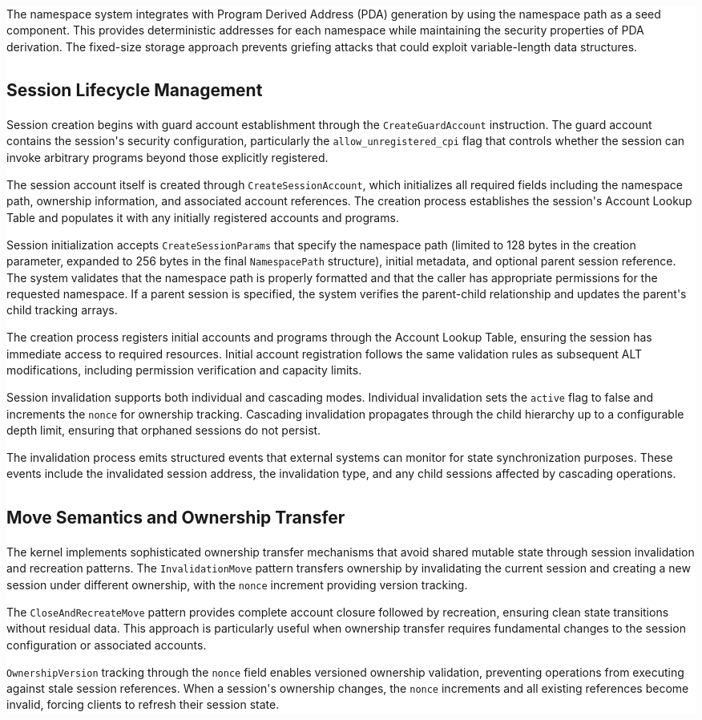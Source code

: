 The namespace system integrates with Program Derived Address (PDA) generation by using the namespace path as a seed component. This provides deterministic addresses for each namespace while maintaining the security properties of PDA derivation. The fixed-size storage approach prevents griefing attacks that could exploit variable-length data structures.

## Session Lifecycle Management

Session creation begins with guard account establishment through the `CreateGuardAccount` instruction. The guard account contains the session's security configuration, particularly the `allow_unregistered_cpi` flag that controls whether the session can invoke arbitrary programs beyond those explicitly registered.

The session account itself is created through `CreateSessionAccount`, which initializes all required fields including the namespace path, ownership information, and associated account references. The creation process establishes the session's Account Lookup Table and populates it with any initially registered accounts and programs.

Session initialization accepts `CreateSessionParams` that specify the namespace path (limited to 128 bytes in the creation parameter, expanded to 256 bytes in the final `NamespacePath` structure), initial metadata, and optional parent session reference. The system validates that the namespace path is properly formatted and that the caller has appropriate permissions for the requested namespace. If a parent session is specified, the system verifies the parent-child relationship and updates the parent's child tracking arrays.

The creation process registers initial accounts and programs through the Account Lookup Table, ensuring the session has immediate access to required resources. Initial account registration follows the same validation rules as subsequent ALT modifications, including permission verification and capacity limits.

Session invalidation supports both individual and cascading modes. Individual invalidation sets the `active` flag to false and increments the `nonce` for ownership tracking. Cascading invalidation propagates through the child hierarchy up to a configurable depth limit, ensuring that orphaned sessions do not persist.

The invalidation process emits structured events that external systems can monitor for state synchronization purposes. These events include the invalidated session address, the invalidation type, and any child sessions affected by cascading operations.

## Move Semantics and Ownership Transfer

The kernel implements sophisticated ownership transfer mechanisms that avoid shared mutable state through session invalidation and recreation patterns. The `InvalidationMove` pattern transfers ownership by invalidating the current session and creating a new session under different ownership, with the `nonce` increment providing version tracking.

The `CloseAndRecreateMove` pattern provides complete account closure followed by recreation, ensuring clean state transitions without residual data. This approach is particularly useful when ownership transfer requires fundamental changes to the session configuration or associated accounts.

`OwnershipVersion` tracking through the `nonce` field enables versioned ownership validation, preventing operations from executing against stale session references. When a session's ownership changes, the `nonce` increments and all existing references become invalid, forcing clients to refresh their session state.
